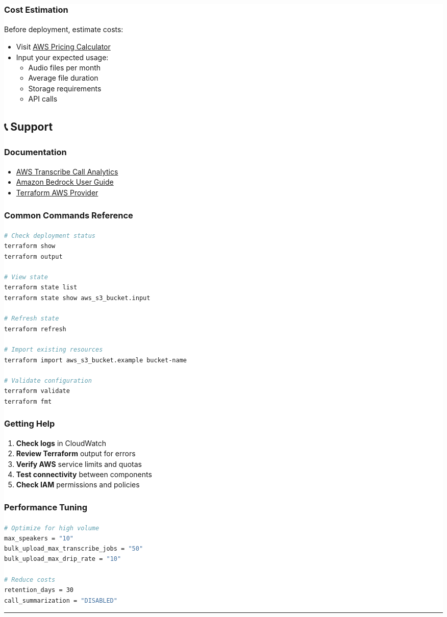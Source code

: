 ### Cost Estimation
Before deployment, estimate costs:
- Visit [AWS Pricing Calculator](https://calculator.aws)
- Input your expected usage:
  - Audio files per month
  - Average file duration
  - Storage requirements
  - API calls

## 📞 Support

### Documentation
- [AWS Transcribe Call Analytics](https://docs.aws.amazon.com/transcribe/latest/dg/call-analytics.html)
- [Amazon Bedrock User Guide](https://docs.aws.amazon.com/bedrock/)
- [Terraform AWS Provider](https://registry.terraform.io/providers/hashicorp/aws/latest/docs)

### Common Commands Reference
```bash
# Check deployment status
terraform show
terraform output

# View state
terraform state list
terraform state show aws_s3_bucket.input

# Refresh state
terraform refresh

# Import existing resources
terraform import aws_s3_bucket.example bucket-name

# Validate configuration
terraform validate
terraform fmt
```

### Getting Help
1. **Check logs** in CloudWatch
2. **Review Terraform** output for errors
3. **Verify AWS** service limits and quotas
4. **Test connectivity** between components
5. **Check IAM** permissions and policies

### Performance Tuning
```bash
# Optimize for high volume
max_speakers = "10"
bulk_upload_max_transcribe_jobs = "50"
bulk_upload_max_drip_rate = "10"

# Reduce costs
retention_days = 30
call_summarization = "DISABLED"
```

---